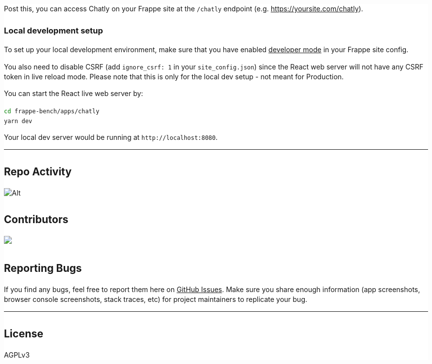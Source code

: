 Post this, you can access Chatly on your Frappe site at the `/chatly` endpoint (e.g. https://yoursite.com/chatly). 

### Local development setup

To set up your local development environment, make sure that you have enabled [developer mode](https://frappeframework.com/how-to-enable-developer-mode-in-frappe) in your Frappe site config. 

You also need to disable CSRF (add `ignore_csrf: 1` in your `site_config.json`) since the React web server will not have any CSRF token in live reload mode. Please note that this is only for the local dev setup - not meant for Production. 

You can start the React live web server by:

```bash
cd frappe-bench/apps/chatly
yarn dev
```

Your local dev server would be running at `http://localhost:8080`.

<hr>

## Repo Activity

![Alt](https://repobeats.axiom.co/api/embed/044c9b441a0b61c450cebe6356051b9bacb4a3b4.svg "Repobeats analytics image")

## Contributors

<a href="https://github.com/The-Commit-Company/Chatly/graphs/contributors">
  <img src="https://contrib.rocks/image?repo=The-Commit-Company/Chatly" />
</a>


## Reporting Bugs
If you find any bugs, feel free to report them here on [GitHub Issues](https://github.com/The-Commit-Company/Chatly/issues). Make sure you share enough information (app screenshots, browser console screenshots, stack traces, etc) for project maintainers to replicate your bug.


<hr>


## License

AGPLv3
